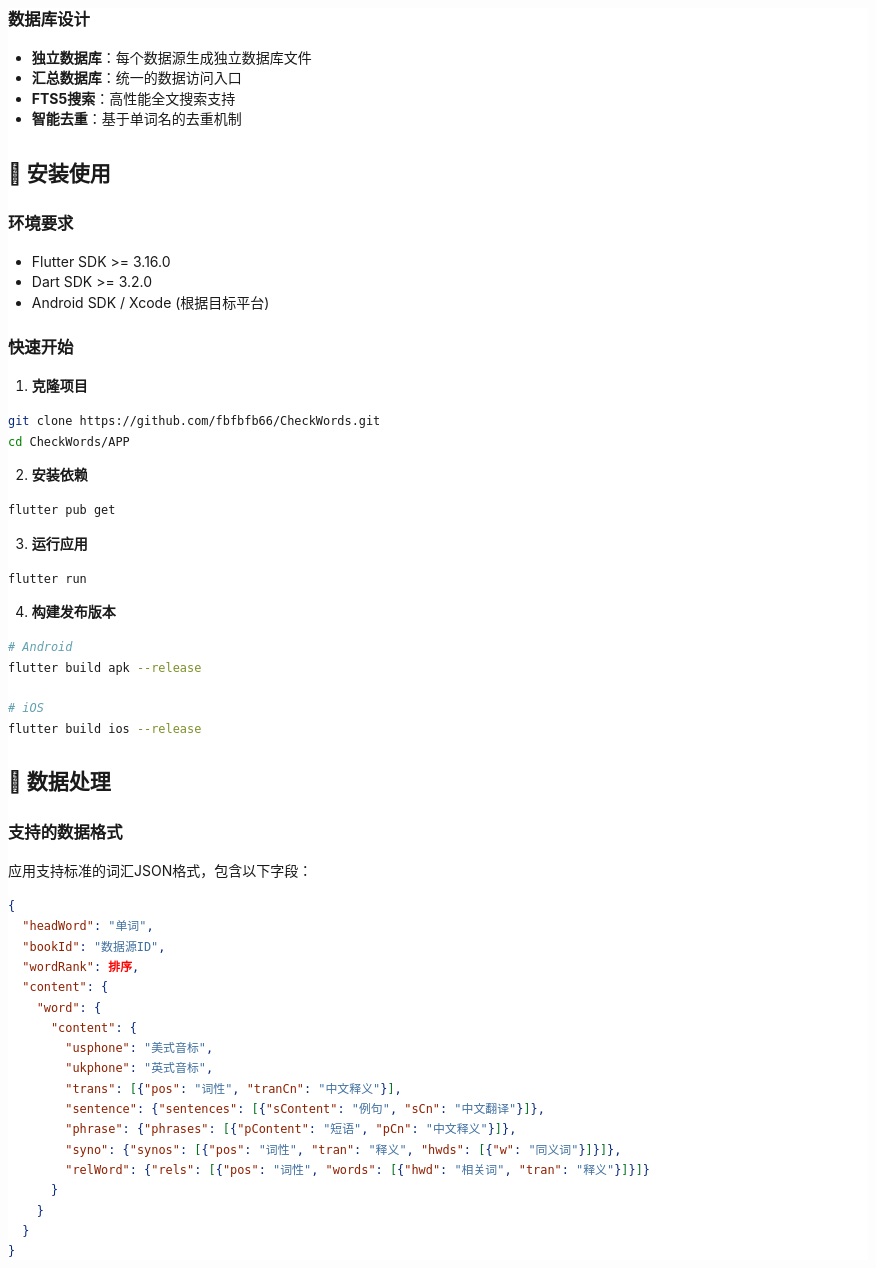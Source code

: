 ### 数据库设计
- **独立数据库**：每个数据源生成独立数据库文件
- **汇总数据库**：统一的数据访问入口
- **FTS5搜索**：高性能全文搜索支持
- **智能去重**：基于单词名的去重机制

## 📱 安装使用

### 环境要求
- Flutter SDK >= 3.16.0
- Dart SDK >= 3.2.0
- Android SDK / Xcode (根据目标平台)

### 快速开始

1. **克隆项目**
```bash
git clone https://github.com/fbfbfb66/CheckWords.git
cd CheckWords/APP
```

2. **安装依赖**
```bash
flutter pub get
```

3. **运行应用**
```bash
flutter run
```

4. **构建发布版本**
```bash
# Android
flutter build apk --release

# iOS
flutter build ios --release
```

## 📖 数据处理

### 支持的数据格式
应用支持标准的词汇JSON格式，包含以下字段：
```json
{
  "headWord": "单词",
  "bookId": "数据源ID",
  "wordRank": 排序,
  "content": {
    "word": {
      "content": {
        "usphone": "美式音标",
        "ukphone": "英式音标",
        "trans": [{"pos": "词性", "tranCn": "中文释义"}],
        "sentence": {"sentences": [{"sContent": "例句", "sCn": "中文翻译"}]},
        "phrase": {"phrases": [{"pContent": "短语", "pCn": "中文释义"}]},
        "syno": {"synos": [{"pos": "词性", "tran": "释义", "hwds": [{"w": "同义词"}]}]},
        "relWord": {"rels": [{"pos": "词性", "words": [{"hwd": "相关词", "tran": "释义"}]}]}
      }
    }
  }
}
```
